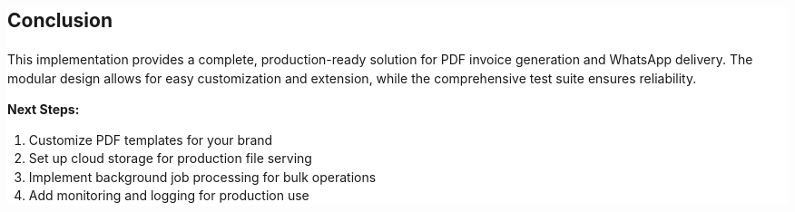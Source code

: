 ## Conclusion

This implementation provides a complete, production-ready solution for PDF invoice generation and WhatsApp delivery. The modular design allows for easy customization and extension, while the comprehensive test suite ensures reliability.

**Next Steps:**
1. Customize PDF templates for your brand
2. Set up cloud storage for production file serving
3. Implement background job processing for bulk operations
4. Add monitoring and logging for production use